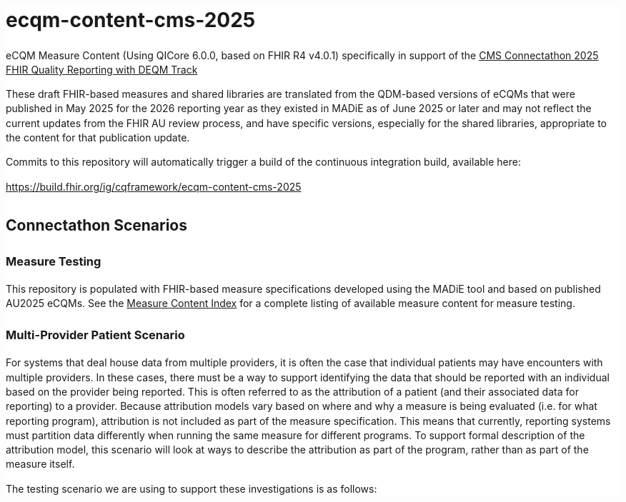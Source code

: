 # ecqm-content-cms-2025
eCQM Measure Content (Using QICore 6.0.0, based on FHIR R4 v4.0.1) specifically in support of the [CMS Connectathon 2025](https://confluence.hl7.org/spaces/FHIR/pages/324971281/CMS+2025+-+07+FHIR+Connectathon+6) [FHIR Quality Reporting with DEQM Track](https://confluence.hl7.org/spaces/FHIR/pages/325466557/2025+-+07+FHIR+Quality+Reporting+with+DEQM)

These draft FHIR-based measures and shared libraries are translated from the QDM-based versions of eCQMs that were published in May 2025 for the 2026 reporting year as they existed in MADiE as of June 2025 or later and may not reflect the current updates from the FHIR AU review process, and have specific versions, especially for the shared libraries, appropriate to the content for that publication update.

Commits to this repository will automatically trigger a build of the continuous integration build, available here:

https://build.fhir.org/ig/cqframework/ecqm-content-cms-2025

## Connectathon Scenarios

### Measure Testing

This repository is populated with FHIR-based measure specifications developed using the MADiE tool and based on published AU2025 eCQMs. See the [Measure Content Index](https://docs.google.com/spreadsheets/d/1DocNOIX3ZYWCzOxSHw00sl21WHWx5SeazrlSCUcjqqs/edit#gid=1008487491) for a complete listing of available measure content for measure testing.

### Multi-Provider Patient Scenario

For systems that deal house data from multiple providers, it is often the case that individual patients may have encounters with multiple providers. In these cases, there must be a way to support identifying the data that should be reported with an individual based on the provider being reported. This is often referred to as the attribution of a patient (and their associated data for reporting) to a provider. Because attribution models vary based on where and why a measure is being evaluated (i.e. for what reporting program), attribution is not included as part of the measure specification. This means that currently, reporting systems must partition data differently when running the same measure for different programs. To support formal description of the attribution model, this scenario will look at ways to describe the attribution as part of the program, rather than as part of the measure itself.

The testing scenario we are using to support these investigations is as follows:
